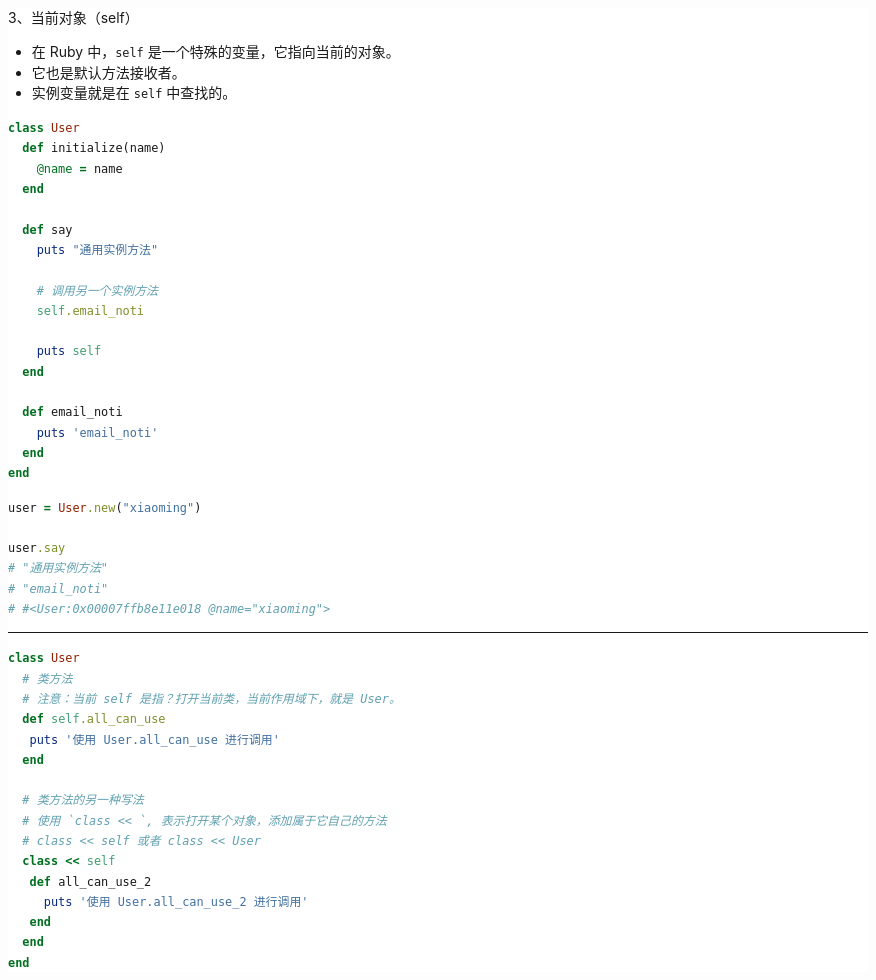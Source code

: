 
3、当前对象（self）

- 在 Ruby 中，`self` 是一个特殊的变量，它指向当前的对象。
- 它也是默认方法接收者。
- 实例变量就是在 `self` 中查找的。

<div class="grid grid-cols-2 gap-x-4">
<div>

```ruby
class User
  def initialize(name)
    @name = name
  end

  def say
    puts "通用实例方法"

    # 调用另一个实例方法
    self.email_noti

    puts self
  end

  def email_noti
    puts 'email_noti'
  end
end
```

</div>

<div>

```ruby
user = User.new("xiaoming")

user.say
# "通用实例方法"
# "email_noti"
# #<User:0x00007ffb8e11e018 @name="xiaoming">
```

</div>
</div>

---

<div class="grid grid-cols-2 gap-x-4">
<div>

```ruby
class User
  # 类方法
  # 注意：当前 self 是指？打开当前类，当前作用域下，就是 User。
  def self.all_can_use
   puts '使用 User.all_can_use 进行调用'
  end

  # 类方法的另一种写法
  # 使用 `class << `, 表示打开某个对象，添加属于它自己的方法
  # class << self 或者 class << User
  class << self
   def all_can_use_2
     puts '使用 User.all_can_use_2 进行调用'
   end
  end
end
```